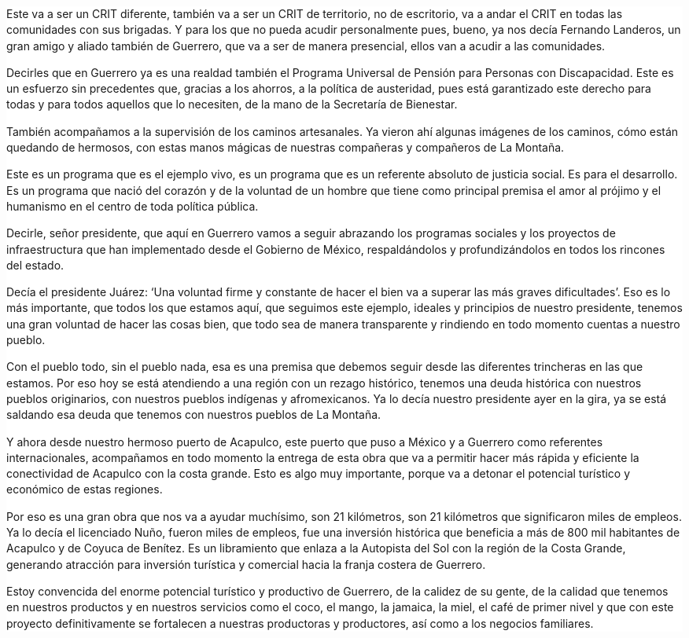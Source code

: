 Este va a ser un CRIT diferente, también va a ser un CRIT de territorio, no de
escritorio, va a andar el CRIT en todas las comunidades con sus brigadas. Y
para los que no pueda acudir personalmente pues, bueno, ya nos decía Fernando
Landeros, un gran amigo y aliado también de Guerrero, que va a ser de manera
presencial, ellos van a acudir a las comunidades.

Decirles que en Guerrero ya es una realdad también el Programa Universal de
Pensión para Personas con Discapacidad. Este es un esfuerzo sin precedentes
que, gracias a los ahorros, a la política de austeridad, pues está garantizado
este derecho para todas y para todos aquellos que lo necesiten, de la mano de
la Secretaría de Bienestar.

También acompañamos a la supervisión de los caminos artesanales. Ya vieron ahí
algunas imágenes de los caminos, cómo están quedando de hermosos, con estas
manos mágicas de nuestras compañeras y compañeros de La Montaña.

Este es un programa que es el ejemplo vivo, es un programa que es un referente
absoluto de justicia social. Es para el desarrollo. Es un programa que nació
del corazón y de la voluntad de un hombre que tiene como principal premisa el
amor al prójimo y el humanismo en el centro de toda política pública.

Decirle, señor presidente, que aquí en Guerrero vamos a seguir abrazando los
programas sociales y los proyectos de infraestructura que han implementado
desde el Gobierno de México, respaldándolos y profundizándolos en todos los
rincones del estado.

Decía el presidente Juárez: ‘Una voluntad firme y constante de hacer el bien
va a superar las más graves dificultades’. Eso es lo más importante, que todos
los que estamos aquí, que seguimos este ejemplo, ideales y principios de
nuestro presidente, tenemos una gran voluntad de hacer las cosas bien, que
todo sea de manera transparente y rindiendo en todo momento cuentas a nuestro
pueblo.

Con el pueblo todo, sin el pueblo nada, esa es una premisa que debemos seguir
desde las diferentes trincheras en las que estamos. Por eso hoy se está
atendiendo a una región con un rezago histórico, tenemos una deuda histórica
con nuestros pueblos originarios, con nuestros pueblos indígenas y
afromexicanos. Ya lo decía nuestro presidente ayer en la gira, ya se está
saldando esa deuda que tenemos con nuestros pueblos de La Montaña.

Y ahora desde nuestro hermoso puerto de Acapulco, este puerto que puso a
México y a Guerrero como referentes internacionales, acompañamos en todo
momento la entrega de esta obra que va a permitir hacer más rápida y eficiente
la conectividad de Acapulco con la costa grande. Esto es algo muy importante,
porque va a detonar el potencial turístico y económico de estas regiones.

Por eso es una gran obra que nos va a ayudar muchísimo, son 21 kilómetros, son
21 kilómetros que significaron miles de empleos. Ya lo decía el licenciado
Nuño, fueron miles de empleos, fue una inversión histórica que beneficia a más
de 800 mil habitantes de Acapulco y de Coyuca de Benítez. Es un libramiento
que enlaza a la Autopista del Sol con la región de la Costa Grande, generando
atracción para inversión turística y comercial hacia la franja costera de
Guerrero.

Estoy convencida del enorme potencial turístico y productivo de Guerrero, de
la calidez de su gente, de la calidad que tenemos en nuestros productos y en
nuestros servicios como el coco, el mango, la jamaica, la miel, el café de
primer nivel y que con este proyecto definitivamente se fortalecen a nuestras
productoras y productores, así como a los negocios familiares.
